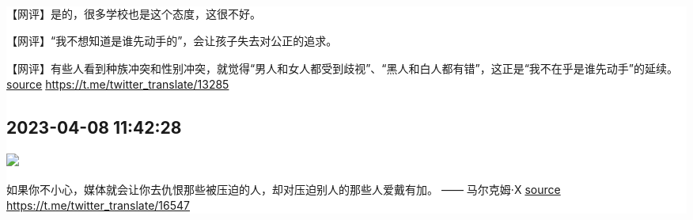【网评】是的，很多学校也是这个态度，这很不好。

【网评】“我不想知道是谁先动手的”，会让孩子失去对公正的追求。

【网评】有些人看到种族冲突和性别冲突，就觉得“男人和女人都受到歧视”、“黑人和白人都有错”，这正是“我不在乎是谁先动手”的延续。 [source](https://metapianycist.tumblr.com/post/691900163108880384/familyasresistance-spiletta42)
https://t.me/twitter_translate/13285

## 2023-04-08 11:42:28

![](assets/twitter_translate/20250321_122320_947149.jpg) 

如果你不小心，媒体就会让你去仇恨那些被压迫的人，却对压迫别人的那些人爱戴有加。 —— 马尔克姆·X [source](https://www.facebook.com/8BITCOMMUNISM/posts/231023272764823)
https://t.me/twitter_translate/16547
